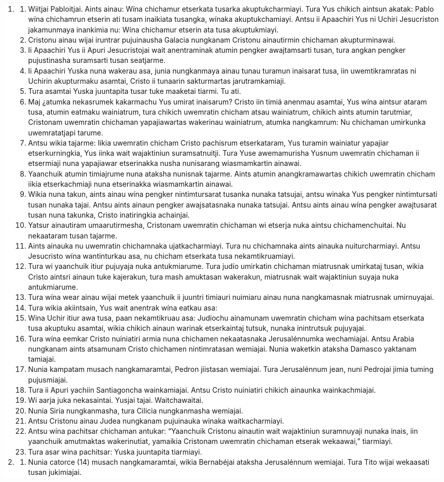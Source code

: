 <ol>
  <li>
    <ol>
      <li>Wiitjai Pabloitjai. Aints ainau: Wína chichamur etserkata tusarka akuptukcharmiayi. Tura Yus chikich aintsun akatak: Pablo wína chichamrun etserin ati tusam inaikiata tusangka, wínaka akuptukchamiayi. Antsu ii Apaachiri Yus ni Uchiri Jesucriston jakamunmaya inankimia nu: Wína chichamur etserin ata tusa akuptukmiayi.</li>
      <li>Cristonu ainau wijai iruntrar pujuinausha Galacia nungkanam Cristonu ainautirmin chichaman akupturminawai.</li>
      <li>Ii Apaachiri Yus ii Apuri Jesucristojai wait anentraminak atumin pengker awajtamsarti tusan, tura angkan pengker pujustinasha suramsarti tusan seatjarme.</li>
      <li>Ii Apaachiri Yuska nuna wakerau asa, junia nungkanmaya ainau tunau turamun inaisarat tusa, iin uwemtikramratas ni Uchirin akupturmaku asamtai, Cristo ii tunaarin sakturmartas jarutramkamiaji.</li>
      <li>Tura asamtai Yuska juuntapita tusar tuke maaketai tiarmi. Tu ati.</li>
      <li>Maj ¿atumka nekasrumek kakarmachu Yus umirat inaisarum? Cristo iin timiá anenmau asamtai, Yus wína aintsur ataram tusa, atumin eatmaku wainiatrum, tura chikich uwemratin chicham atsau wainiatrum, chikich aints atumin tarutmiar, Cristonam uwemratin chichaman yapajiawartas wakerinau wainiatrum, atumka nangkamrum: Nu chichaman umirkunka uwemratatjapi tarume.</li>
      <li>Antsu wikia tajarme: Iikia uwemratin chicham Cristo pachisrum etserkataram, Yus turamin wainiatur yapajiar etserkurningkia, Yus iinka wait wajaktiniun suramsatnuitji. Tura Yuse awemamurisha Yusnum uwemratin chichaman ii etsermiaji nuna yapajiawar etserinakka nusha nunisarang wiasmamkartin ainawai.</li>
      <li>Yaanchuik atumin timiajrume nuna ataksha nunisnak tajarme. Aints atumin anangkramawartas chikich uwemratin chicham iikia etserkachmiaji nuna etserinakka wiasmamkartin ainawai.</li>
      <li>Wikia nuna takun, aints ainau wína pengker nintimtursarat tusanka nunaka tatsujai, antsu winaka Yus pengker nintimtursati tusan nunaka tajai. Antsu aints ainaun pengker awajsatasnaka nunaka tatsujai. Antsu aints ainau wína pengker awajtusarat tusan nuna takunka, Cristo inatiringkia achainjai.</li>
      <li>Yatsur ainautiram umaarutirmesha, Cristonam uwemratin chichaman wi etserja nuka aintsu chichamenchuitai. Nu nekaataram tusan tajarme.</li>
      <li>Aints ainauka nu uwemratin chichamnaka ujatkacharmiayi. Tura nu chichamnaka aints ainauka nuiturcharmiayi. Antsu Jesucristo wína wantinturkau asa, nu chicham etserkata tusa nekamtikruamiayi.</li>
      <li>Tura wi yaanchuik itiur pujuyaja nuka antukmiarume. Tura judío umirkatin chichaman miatrusnak umirkataj tusan, wikia Cristo aintsri ainaun tuke kajerakun, tura mash amuktasan wakerakun, miatrusnak wait wajaktiniun suyaja nuka antukmiarume.</li>
      <li>Tura wína wear ainau wijai metek yaanchuik ii juuntri timiauri nuimiaru ainau nuna nangkamasnak miatrusnak umirnuyajai.</li>
      <li>Tura wikia akiintsain, Yus wait anentrak wína eatkau asa:</li>
      <li>Wina Uchir itiur awa tusa, paan nekamtikruau asa: Judíochu ainamunam uwemratin chicham wína pachitsam etserkata tusa akuptuku asamtai, wikia chikich ainaun warinak etserkaintaj tutsuk, nunaka inintrutsuk pujuyajai.</li>
      <li>Tura wína eemkar Cristo nuiniatiri armia nuna chichamen nekaatasnaka Jerusalénnumka wechamiajai. Antsu Arabia nungkanam aints atsamunam Cristo chichamen nintimratasan wemiajai. Nunia waketkin ataksha Damasco yaktanam tamiajai.</li>
      <li>Nunia kampatam musach nangkamaramtai, Pedron jiistasan wemiajai. Tura Jerusalénnum jean, nuni Pedrojai jimia tuming pujusmiajai.</li>
      <li>Tura ii Apuri yachiin Santiagoncha wainkamiajai. Antsu Cristo nuiniatiri chikich ainaunka wainkachmiajai.</li>
      <li>Wi aarja juka nekasaintai. Yusjai tajai. Waitchawaitai.</li>
      <li>Nunia Siria nungkanmasha, tura Cilicia nungkanmasha wemiajai.</li>
      <li>Antsu Cristonu ainau Judea nungkanam pujuinauka winaka waitkacharmiayi.</li>
      <li>Antsu wína pachitsar chichaman antukar: “Yaanchuik Cristonu ainautin wait wajaktiniun suramnuyaji nunaka inais, iin yaanchuik amutmaktas wakerinutiat, yamaikia Cristonam uwemratin chichaman etserak wekaawai,” tiarmiayi.</li>
      <li>Tura asar wina pachitsar: Yuska juuntapita tiarmiayi.</li>
    </ol>
  </li>
  <li>
    <ol>
      <li>Nunia catorce (14) musach nangkamaramtai, wikia Bernabéjai ataksha Jerusalénnum wemiajai. Tura Tito wijai wekaasati tusan jukimiajai.</li>